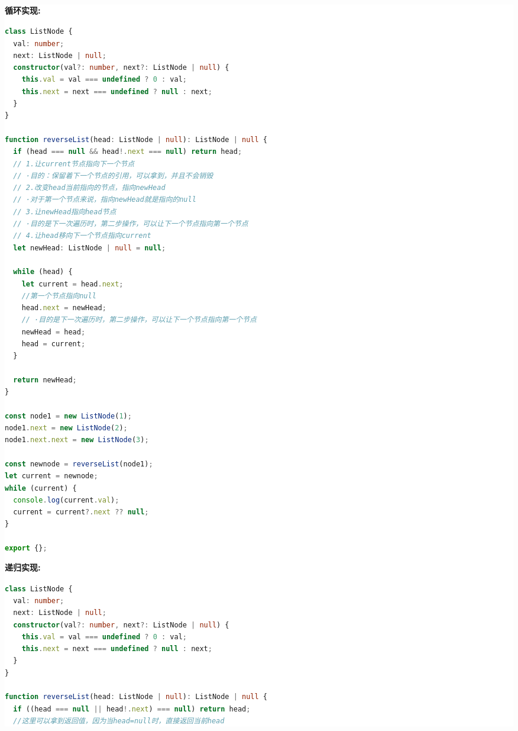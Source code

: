 **循环实现:**

```typescript
class ListNode {
  val: number;
  next: ListNode | null;
  constructor(val?: number, next?: ListNode | null) {
    this.val = val === undefined ? 0 : val;
    this.next = next === undefined ? null : next;
  }
}

function reverseList(head: ListNode | null): ListNode | null {
  if (head === null && head!.next === null) return head;
  // 1.让current节点指向下一个节点
  // ·目的：保留着下一个节点的引用，可以拿到，并且不会销毁
  // 2.改变head当前指向的节点，指向newHead
  // ·对于第一个节点来说，指向newHead就是指向的null
  // 3.让newHead指向head节点
  // ·目的是下一次遍历时，第二步操作，可以让下一个节点指向第一个节点
  // 4.让head移向下一个节点指向current
  let newHead: ListNode | null = null;

  while (head) {
    let current = head.next;
    //第一个节点指向null
    head.next = newHead;
    // ·目的是下一次遍历时，第二步操作，可以让下一个节点指向第一个节点
    newHead = head;
    head = current;
  }

  return newHead;
}

const node1 = new ListNode(1);
node1.next = new ListNode(2);
node1.next.next = new ListNode(3);

const newnode = reverseList(node1);
let current = newnode;
while (current) {
  console.log(current.val);
  current = current?.next ?? null;
}

export {};

```

**递归实现:**

```typescript
class ListNode {
  val: number;
  next: ListNode | null;
  constructor(val?: number, next?: ListNode | null) {
    this.val = val === undefined ? 0 : val;
    this.next = next === undefined ? null : next;
  }
}

function reverseList(head: ListNode | null): ListNode | null {
  if ((head === null || head!.next) === null) return head;
  //这里可以拿到返回值，因为当head=null时，直接返回当前head
```